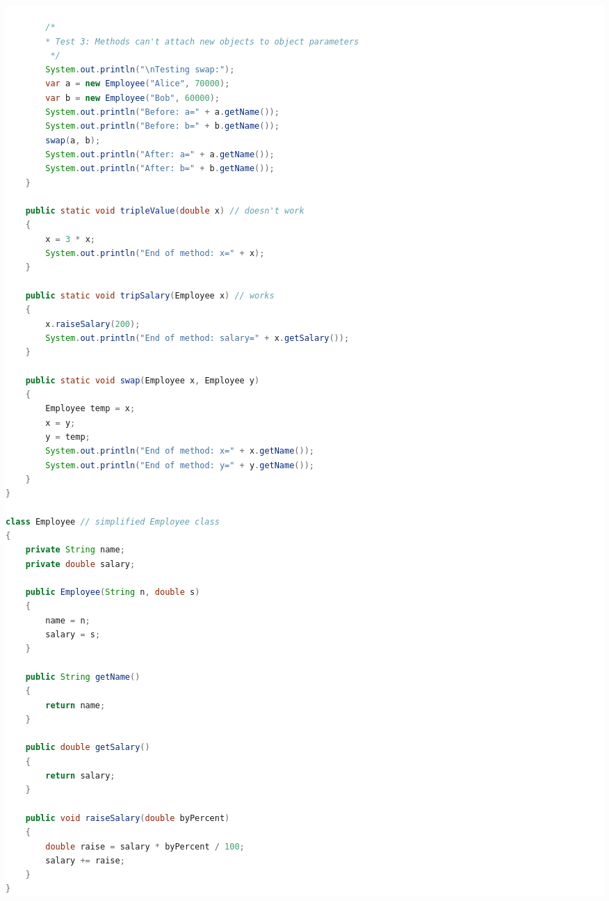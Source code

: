 ```java

        /*
        * Test 3: Methods can't attach new objects to object parameters
         */
        System.out.println("\nTesting swap:");
        var a = new Employee("Alice", 70000);
        var b = new Employee("Bob", 60000);
        System.out.println("Before: a=" + a.getName());
        System.out.println("Before: b=" + b.getName());
        swap(a, b);
        System.out.println("After: a=" + a.getName());
        System.out.println("After: b=" + b.getName());
    }

    public static void tripleValue(double x) // doesn't work
    {
        x = 3 * x;
        System.out.println("End of method: x=" + x);
    }

    public static void tripSalary(Employee x) // works
    {
        x.raiseSalary(200);
        System.out.println("End of method: salary=" + x.getSalary());
    }

    public static void swap(Employee x, Employee y)
    {
        Employee temp = x;
        x = y;
        y = temp;
        System.out.println("End of method: x=" + x.getName());
        System.out.println("End of method: y=" + y.getName());
    }
}

class Employee // simplified Employee class
{
    private String name;
    private double salary;

    public Employee(String n, double s)
    {
        name = n;
        salary = s;
    }

    public String getName()
    {
        return name;
    }

    public double getSalary()
    {
        return salary;
    }

    public void raiseSalary(double byPercent)
    {
        double raise = salary * byPercent / 100;
        salary += raise;
    }
}
```